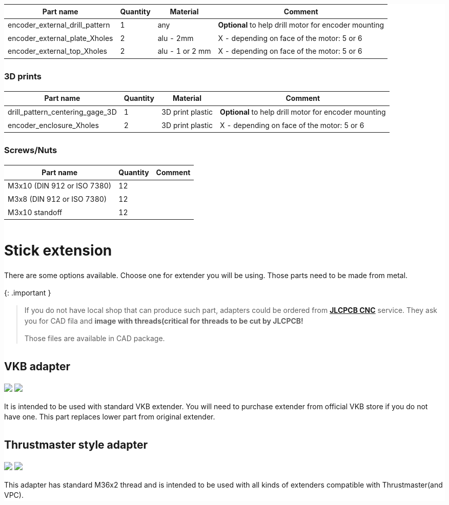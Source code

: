 | Part name                       | Quantity | Material        | Comment                                               |
|---------------------------------|----------|-----------------|-------------------------------------------------------|
| encoder_external_drill_pattern  | 1        | any             | **Optional** to help drill motor for encoder mounting |
| encoder_external_plate_Xholes   | 2        | alu - 2mm       | X - depending on face of the motor: 5 or 6            |
| encoder_external_top_Xholes     | 2        | alu - 1 or 2 mm | X - depending on face of the motor: 5 or 6            |

### 3D prints

| Part name                       | Quantity | Material         | Comment                                               |
|---------------------------------|----------|------------------|-------------------------------------------------------|
| drill_pattern_centering_gage_3D | 1        | 3D print plastic | **Optional** to help drill motor for encoder mounting |
| encoder_enclosure_Xholes        | 2        | 3D print plastic | X - depending on face of the motor: 5 or 6            |

### Screws/Nuts

| Part name                   | Quantity | Comment |
|-----------------------------|----------|---------|
| M3x10 (DIN 912 or ISO 7380) | 12       |         |
| M3x8 (DIN 912 or ISO 7380)  | 12       |         |
| M3x10 standoff              | 12       |         |

# Stick extension
There are some options available. Choose one for extender you will be using. Those parts need to be made from metal.

{: .important }
>If you do not have local shop that can produce such part, adapters could be ordered from [**JLCPCB CNC**](https://jlc3dp.com/cnc-machining-quote) service.
> They ask you for CAD fila and **image with threads(critical for threads to be cut by JLCPCB!**
> 
> Those files are available in CAD package.

## VKB adapter
<img src="../../assets/images/vkb_adapter.jpg" width="360">
<img src="../../assets/images/vkb_adapter_1.jpg" width="360">

It is intended to be used with standard VKB extender. You will need to purchase extender from official VKB
store if you do not have one. This part replaces lower part from original extender.

## Thrustmaster style adapter
<img src="../../assets/images/thrustmaster_adapter.jpg" width="360">
<img src="../../assets/images/thrustmaster_adapter_1.jpg" width="360">

This adapter has standard M36x2 thread and  is intended to be used with all kinds of extenders compatible with Thrustmaster(and VPC).
